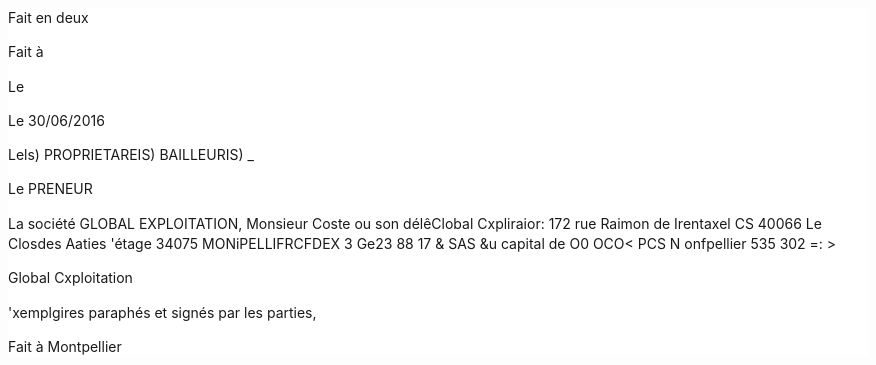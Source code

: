 Fait en deux

Fait à

Le

Le 30/06/2016

Lels) PROPRIETAREIS) BAILLEURIS) \_

Le PRENEUR

La société GLOBAL EXPLOITATION, Monsieur Coste ou son délêClobal Cxpliraior: 172 rue Raimon de Irentaxel CS 40066 Le Closdes Aaties 'étage 34075 MONiPELLIFRCFDEX 3 Ge23 88 17 & SAS &u capital de O0 OCO< PCS N onfpellier 535 302 =: >



Global Cxploitation

'xemplgires paraphés et signés par les parties,

Fait à Montpellier